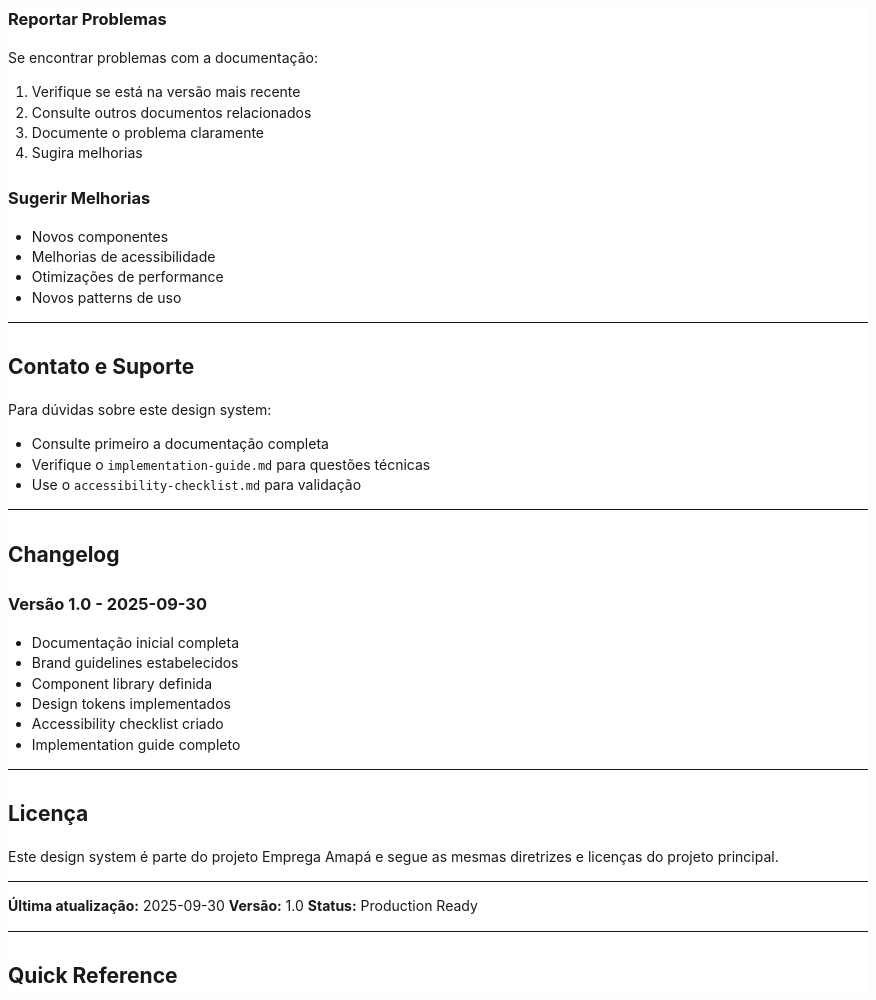 ### Reportar Problemas

Se encontrar problemas com a documentação:
1. Verifique se está na versão mais recente
2. Consulte outros documentos relacionados
3. Documente o problema claramente
4. Sugira melhorias

### Sugerir Melhorias

- Novos componentes
- Melhorias de acessibilidade
- Otimizações de performance
- Novos patterns de uso

---

## Contato e Suporte

Para dúvidas sobre este design system:
- Consulte primeiro a documentação completa
- Verifique o `implementation-guide.md` para questões técnicas
- Use o `accessibility-checklist.md` para validação

---

## Changelog

### Versão 1.0 - 2025-09-30
- Documentação inicial completa
- Brand guidelines estabelecidos
- Component library definida
- Design tokens implementados
- Accessibility checklist criado
- Implementation guide completo

---

## Licença

Este design system é parte do projeto Emprega Amapá e segue as mesmas diretrizes e licenças do projeto principal.

---

**Última atualização:** 2025-09-30
**Versão:** 1.0
**Status:** Production Ready

---

## Quick Reference

